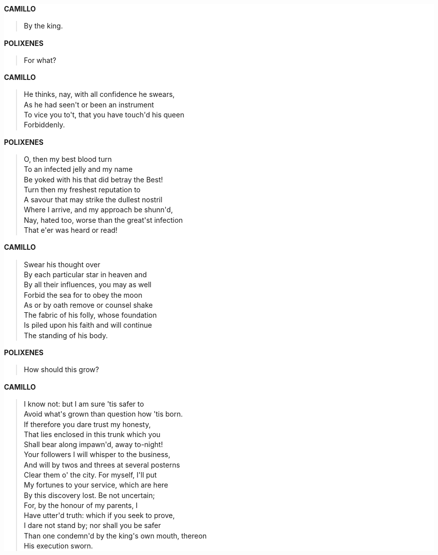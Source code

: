 <A NAME=speech102><b>CAMILLO</b></a>
<blockquote>
<A NAME=482>                        By the king.</A><br>
</blockquote>

<A NAME=speech103><b>POLIXENES</b></a>
<blockquote>
<A NAME=483>For what?</A><br>
</blockquote>

<A NAME=speech104><b>CAMILLO</b></a>
<blockquote>
<A NAME=484>He thinks, nay, with all confidence he swears,</A><br>
<A NAME=485>As he had seen't or been an instrument</A><br>
<A NAME=486>To vice you to't, that you have touch'd his queen</A><br>
<A NAME=487>Forbiddenly.</A><br>
</blockquote>

<A NAME=speech105><b>POLIXENES</b></a>
<blockquote>
<A NAME=488>                  O, then my best blood turn</A><br>
<A NAME=489>To an infected jelly and my name</A><br>
<A NAME=490>Be yoked with his that did betray the Best!</A><br>
<A NAME=491>Turn then my freshest reputation to</A><br>
<A NAME=492>A savour that may strike the dullest nostril</A><br>
<A NAME=493>Where I arrive, and my approach be shunn'd,</A><br>
<A NAME=494>Nay, hated too, worse than the great'st infection</A><br>
<A NAME=495>That e'er was heard or read!</A><br>
</blockquote>

<A NAME=speech106><b>CAMILLO</b></a>
<blockquote>
<A NAME=496>Swear his thought over</A><br>
<A NAME=497>By each particular star in heaven and</A><br>
<A NAME=498>By all their influences, you may as well</A><br>
<A NAME=499>Forbid the sea for to obey the moon</A><br>
<A NAME=500>As or by oath remove or counsel shake</A><br>
<A NAME=501>The fabric of his folly, whose foundation</A><br>
<A NAME=502>Is piled upon his faith and will continue</A><br>
<A NAME=503>The standing of his body.</A><br>
</blockquote>

<A NAME=speech107><b>POLIXENES</b></a>
<blockquote>
<A NAME=504>How should this grow?</A><br>
</blockquote>

<A NAME=speech108><b>CAMILLO</b></a>
<blockquote>
<A NAME=505>I know not: but I am sure 'tis safer to</A><br>
<A NAME=506>Avoid what's grown than question how 'tis born.</A><br>
<A NAME=507>If therefore you dare trust my honesty,</A><br>
<A NAME=508>That lies enclosed in this trunk which you</A><br>
<A NAME=509>Shall bear along impawn'd, away to-night!</A><br>
<A NAME=510>Your followers I will whisper to the business,</A><br>
<A NAME=511>And will by twos and threes at several posterns</A><br>
<A NAME=512>Clear them o' the city. For myself, I'll put</A><br>
<A NAME=513>My fortunes to your service, which are here</A><br>
<A NAME=514>By this discovery lost. Be not uncertain;</A><br>
<A NAME=515>For, by the honour of my parents, I</A><br>
<A NAME=516>Have utter'd truth: which if you seek to prove,</A><br>
<A NAME=517>I dare not stand by; nor shall you be safer</A><br>
<A NAME=518>Than one condemn'd by the king's own mouth, thereon</A><br>
<A NAME=519>His execution sworn.</A><br>
</blockquote>
